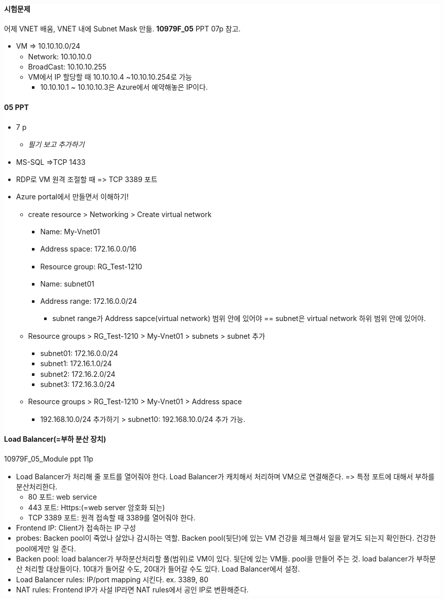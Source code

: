 

#### 시험문제

어제 VNET 배움, VNET 내에 Subnet Mask 만듦. **10979F_05** PPT 07p 참고.

* VM => 10.10.10.0/24
  * Network: 10.10.10.0
  * BroadCast: 10.10.10.255
  * VM에서 IP 할당할 때 10.10.10.4 ~10.10.10.254로 가능
    * 10.10.10.1 ~ 10.10.10.3은 Azure에서 예약해놓은 IP이다.



#### 05 PPT

* 7 p
  * *필기 보고 추가하기*

* MS-SQL =>TCP 1433

* RDP로 VM 원격 조절할 때 => TCP 3389 포트



* Azure portal에서 만들면서 이해하기!
  * create resource > Networking > Create virtual network

    * Name: My-Vnet01

    * Address space: 172.16.0.0/16

    * Resource group: RG_Test-1210

    * Name: subnet01

    * Address range: 172.16.0.0/24

      * subnet range가 Address sapce(virtual network) 범위 안에 있어야 == subnet은 virtual network 하위 범위 안에 있어야.

        

  * Resource groups > RG_Test-1210 > My-Vnet01 > subnets > subnet 추가

    * subnet01: 172.16.0.0/24
    * subnet1: 172.16.1.0/24
    * subnet2: 172.16.2.0/24
    * subnet3: 172.16.3.0/24

  * Resource groups > RG_Test-1210 > My-Vnet01 > Address space

    * 192.168.10.0/24 추가하기 > subnet10: 192.168.10.0/24 추가 가능.



#### Load Balancer(=부하 분산 장치)

10979F_05_Module ppt 11p

* Load Balancer가 처리해 줄 포트를 열어줘야 한다. Load Balancer가 캐치해서 처리하며 VM으로 연결해준다. => 특정 포트에 대해서 부하를 분산처리한다.
  * 80 포트: web service
  * 443 포트: Https:(=web server 암호화 되는)
  * TCP 3389 포트: 원격 접속할 때 3389를 열어줘야 한다.
* Frontend IP: Client가 접속하는 IP 구성
* probes: Backen pool이 죽었나 살았나 감시하는 역할. Backen pool(뒷단)에 있는 VM 건강을 체크해서 일을 맡겨도 되는지 확인한다. 건강한 pool에게만 일 준다.
* Backen pool: load balancer가 부하분산처리할 풀(범위)로 VM이 있다. 뒷단에 있는 VM들. pool을 만들어 주는 것. load balancer가 부하분산 처리할 대상들이다. 10대가 들어갈 수도, 20대가 들어갈 수도 있다. Load Balancer에서 설정.
* Load Balancer rules: IP/port mapping 시킨다. ex. 3389, 80 
* NAT rules: Frontend IP가 사설 IP라면 NAT rules에서 공인 IP로 변환해준다. 
